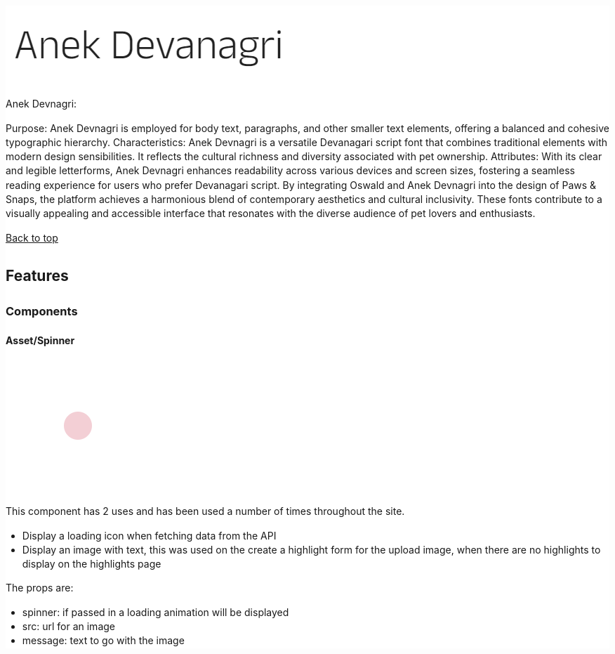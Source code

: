 ![devanagri font](docs/readme/devanagrifont.png)

Anek Devnagri:

Purpose: Anek Devnagri is employed for body text, paragraphs, and other smaller text elements, offering a balanced and cohesive typographic hierarchy.
Characteristics: Anek Devnagri is a versatile Devanagari script font that combines traditional elements with modern design sensibilities. It reflects the cultural richness and diversity associated with pet ownership.
Attributes: With its clear and legible letterforms, Anek Devnagri enhances readability across various devices and screen sizes, fostering a seamless reading experience for users who prefer Devanagari script.
By integrating Oswald and Anek Devnagri into the design of Paws & Snaps, the platform achieves a harmonious blend of contemporary aesthetics and cultural inclusivity. These fonts contribute to a visually appealing and accessible interface that resonates with the diverse audience of pet lovers and enthusiasts.

[Back to top](#paws&snaps)

## Features

### Components

#### Asset/Spinner

![spinner](docs/readme/pawsandsnaps_spinner.png)

This component has 2 uses and has been used a number of times throughout the site.
- Display a loading icon when fetching data from the API
- Display an image with text, this was used on the create a highlight form for the upload image, when there are no highlights to display on the highlights page

The props are:
- spinner: if passed in a loading animation will be displayed
- src: url for an image
- message: text to go with the image
